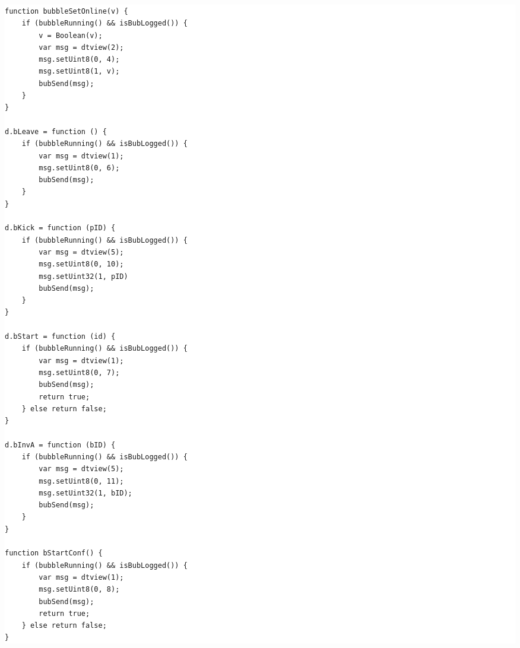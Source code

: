 	function bubbleSetOnline(v) {
		if (bubbleRunning() && isBubLogged()) {
			v = Boolean(v);
			var msg = dtview(2);
			msg.setUint8(0, 4);
			msg.setUint8(1, v);
			bubSend(msg);  
		}
	}

	d.bLeave = function () {
		if (bubbleRunning() && isBubLogged()) {
			var msg = dtview(1);
            msg.setUint8(0, 6);
			bubSend(msg);
		}
	}
	
	d.bKick = function (pID) {
		if (bubbleRunning() && isBubLogged()) {
			var msg = dtview(5);
            msg.setUint8(0, 10);
			msg.setUint32(1, pID)
			bubSend(msg);
		}
	}

	d.bStart = function (id) {
		if (bubbleRunning() && isBubLogged()) {
			var msg = dtview(1);
            msg.setUint8(0, 7);
			bubSend(msg);
			return true;
		} else return false;
	}
	
	d.bInvA = function (bID) {
		if (bubbleRunning() && isBubLogged()) {
			var msg = dtview(5);
            msg.setUint8(0, 11);
            msg.setUint32(1, bID);
			bubSend(msg);
		}
	}

	function bStartConf() {
		if (bubbleRunning() && isBubLogged()) {
			var msg = dtview(1);
            msg.setUint8(0, 8);
			bubSend(msg);
			return true;
		} else return false;
	}
